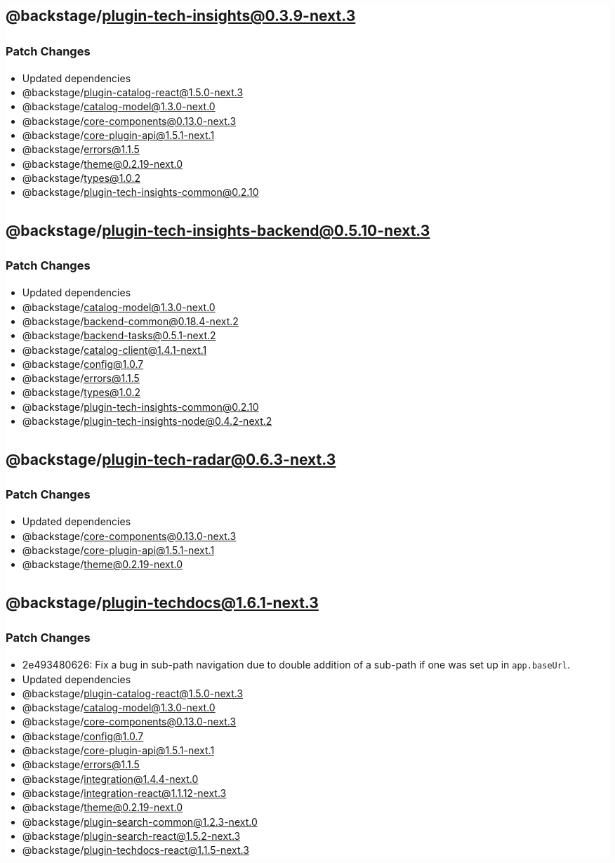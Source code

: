 ## @backstage/plugin-tech-insights@0.3.9-next.3

### Patch Changes

- Updated dependencies
 - @backstage/plugin-catalog-react@1.5.0-next.3
 - @backstage/catalog-model@1.3.0-next.0
 - @backstage/core-components@0.13.0-next.3
 - @backstage/core-plugin-api@1.5.1-next.1
 - @backstage/errors@1.1.5
 - @backstage/theme@0.2.19-next.0
 - @backstage/types@1.0.2
 - @backstage/plugin-tech-insights-common@0.2.10

## @backstage/plugin-tech-insights-backend@0.5.10-next.3

### Patch Changes

- Updated dependencies
 - @backstage/catalog-model@1.3.0-next.0
 - @backstage/backend-common@0.18.4-next.2
 - @backstage/backend-tasks@0.5.1-next.2
 - @backstage/catalog-client@1.4.1-next.1
 - @backstage/config@1.0.7
 - @backstage/errors@1.1.5
 - @backstage/types@1.0.2
 - @backstage/plugin-tech-insights-common@0.2.10
 - @backstage/plugin-tech-insights-node@0.4.2-next.2

## @backstage/plugin-tech-radar@0.6.3-next.3

### Patch Changes

- Updated dependencies
 - @backstage/core-components@0.13.0-next.3
 - @backstage/core-plugin-api@1.5.1-next.1
 - @backstage/theme@0.2.19-next.0

## @backstage/plugin-techdocs@1.6.1-next.3

### Patch Changes

- 2e493480626: Fix a bug in sub-path navigation due to double addition of a sub-path if one was set up in `app.baseUrl`.
- Updated dependencies
 - @backstage/plugin-catalog-react@1.5.0-next.3
 - @backstage/catalog-model@1.3.0-next.0
 - @backstage/core-components@0.13.0-next.3
 - @backstage/config@1.0.7
 - @backstage/core-plugin-api@1.5.1-next.1
 - @backstage/errors@1.1.5
 - @backstage/integration@1.4.4-next.0
 - @backstage/integration-react@1.1.12-next.3
 - @backstage/theme@0.2.19-next.0
 - @backstage/plugin-search-common@1.2.3-next.0
 - @backstage/plugin-search-react@1.5.2-next.3
 - @backstage/plugin-techdocs-react@1.1.5-next.3
